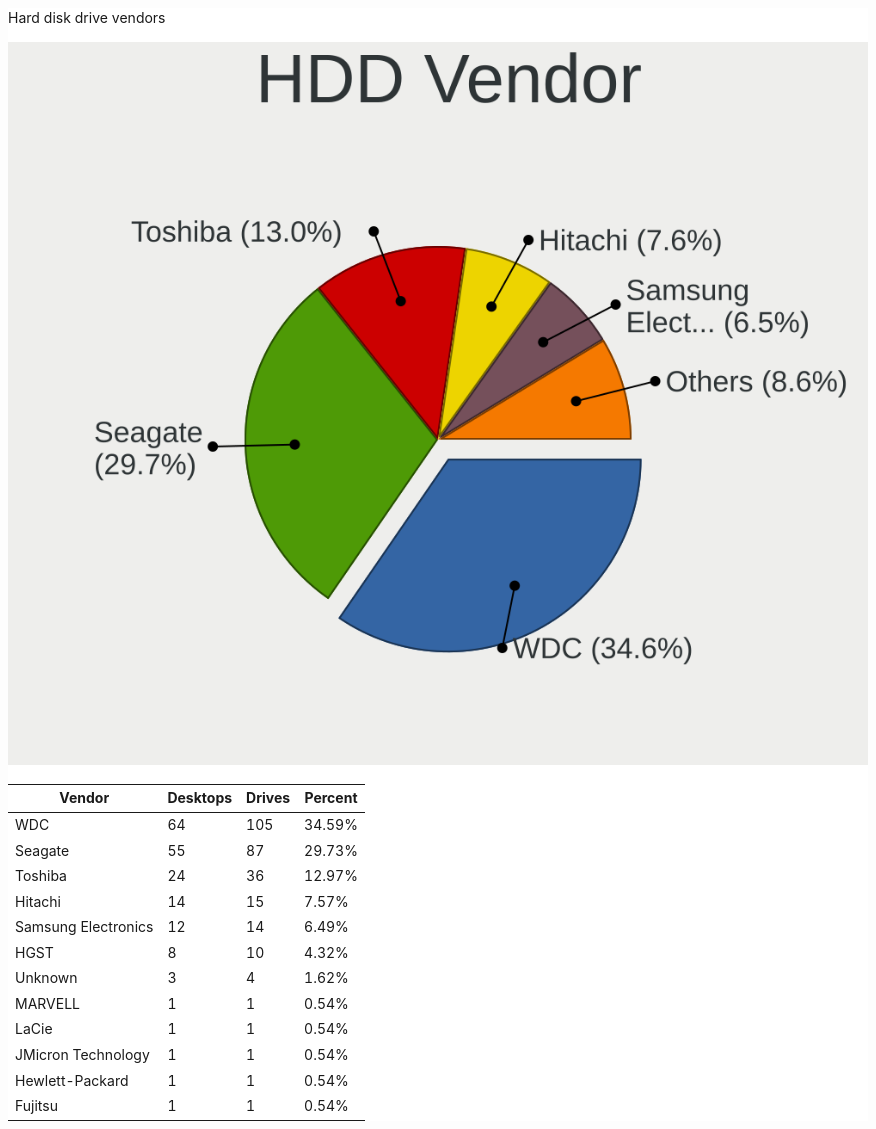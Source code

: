 Hard disk drive vendors

![HDD Vendor](./images/pie_chart/drive_hdd_vendor.svg)


| Vendor              | Desktops | Drives | Percent |
|---------------------|----------|--------|---------|
| WDC                 | 64       | 105    | 34.59%  |
| Seagate             | 55       | 87     | 29.73%  |
| Toshiba             | 24       | 36     | 12.97%  |
| Hitachi             | 14       | 15     | 7.57%   |
| Samsung Electronics | 12       | 14     | 6.49%   |
| HGST                | 8        | 10     | 4.32%   |
| Unknown             | 3        | 4      | 1.62%   |
| MARVELL             | 1        | 1      | 0.54%   |
| LaCie               | 1        | 1      | 0.54%   |
| JMicron Technology  | 1        | 1      | 0.54%   |
| Hewlett-Packard     | 1        | 1      | 0.54%   |
| Fujitsu             | 1        | 1      | 0.54%   |
